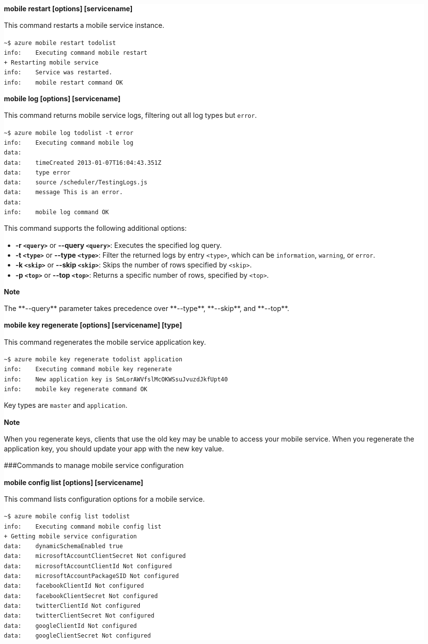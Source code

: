 **mobile restart [options] [servicename]**

This command restarts a mobile service instance.

	~$ azure mobile restart todolist
	info:    Executing command mobile restart
	+ Restarting mobile service
	info:    Service was restarted.
	info:    mobile restart command OK

**mobile log [options] [servicename]**

This command returns mobile service logs, filtering out all log types but `error`.

	~$ azure mobile log todolist -t error
	info:    Executing command mobile log
	data:
	data:    timeCreated 2013-01-07T16:04:43.351Z
	data:    type error
	data:    source /scheduler/TestingLogs.js
	data:    message This is an error.
	data:
	info:    mobile log command OK

This command supports the following additional options:

+ **-r `<query>`** or **--query `<query>`**: Executes the specified log query.
+ **-t `<type>`** or **--type `<type>`**:  Filter the returned logs by entry `<type>`, which can be `information`, `warning`, or `error`.
+ **-k `<skip>`** or **--skip `<skip>`**: Skips the number of rows specified by `<skip>`.
+ **-p `<top>`** or **--top `<top>`**: Returns a specific number of rows, specified by `<top>`.

<div class="dev-callout"><b>Note</b>
   <p>The **--query** parameter takes precedence over **--type**, **--skip**, and **--top**.</p>
</div>

**mobile key regenerate [options] [servicename] [type]**

This command regenerates the mobile service application key.

	~$ azure mobile key regenerate todolist application
	info:    Executing command mobile key regenerate
	info:    New application key is SmLorAWVfslMcOKWSsuJvuzdJkfUpt40
	info:    mobile key regenerate command OK

Key types are `master` and `application`.

<div class="dev-callout"><b>Note</b>
   <p>When you regenerate keys, clients that use the old key may be unable to access your mobile service. When you regenerate the application key, you should update your app with the new key value. </p>
</div> 

###<a name="Mobile_Configuration"></a>Commands to manage mobile service configuration

**mobile config list [options] [servicename]**

This command lists configuration options for a mobile service.

	~$ azure mobile config list todolist
	info:    Executing command mobile config list
	+ Getting mobile service configuration
	data:    dynamicSchemaEnabled true
	data:    microsoftAccountClientSecret Not configured
	data:    microsoftAccountClientId Not configured
	data:    microsoftAccountPackageSID Not configured
	data:    facebookClientId Not configured
	data:    facebookClientSecret Not configured
	data:    twitterClientId Not configured
	data:    twitterClientSecret Not configured
	data:    googleClientId Not configured
	data:    googleClientSecret Not configured